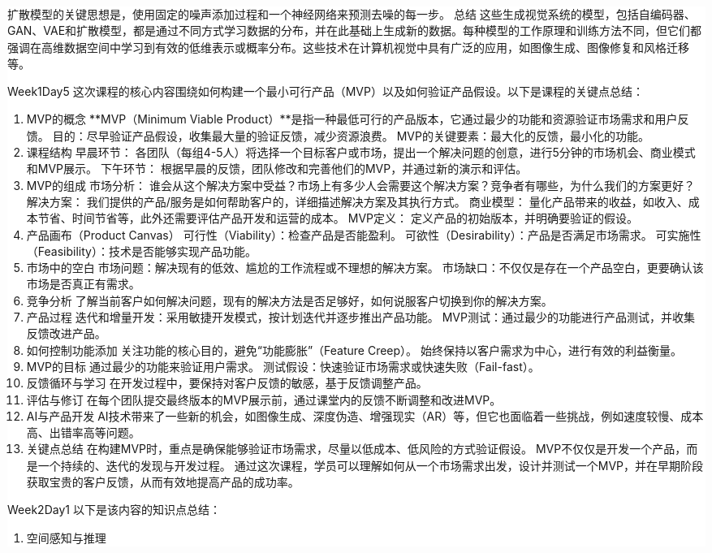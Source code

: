 扩散模型的关键思想是，使用固定的噪声添加过程和一个神经网络来预测去噪的每一步。
总结
这些生成视觉系统的模型，包括自编码器、GAN、VAE和扩散模型，都是通过不同方式学习数据的分布，并在此基础上生成新的数据。每种模型的工作原理和训练方法不同，但它们都强调在高维数据空间中学习到有效的低维表示或概率分布。这些技术在计算机视觉中具有广泛的应用，如图像生成、图像修复和风格迁移等。


Week1Day5
这次课程的核心内容围绕如何构建一个最小可行产品（MVP）以及如何验证产品假设。以下是课程的关键点总结：
1. MVP的概念
**MVP（Minimum Viable Product）**是指一种最低可行的产品版本，它通过最少的功能和资源验证市场需求和用户反馈。
目的：尽早验证产品假设，收集最大量的验证反馈，减少资源浪费。
MVP的关键要素：最大化的反馈，最小化的功能。
2. 课程结构
早晨环节： 各团队（每组4-5人）将选择一个目标客户或市场，提出一个解决问题的创意，进行5分钟的市场机会、商业模式和MVP展示。
下午环节： 根据早晨的反馈，团队修改和完善他们的MVP，并通过新的演示和评估。
3. MVP的组成
市场分析： 谁会从这个解决方案中受益？市场上有多少人会需要这个解决方案？竞争者有哪些，为什么我们的方案更好？
解决方案： 我们提供的产品/服务是如何帮助客户的，详细描述解决方案及其执行方式。
商业模型： 量化产品带来的收益，如收入、成本节省、时间节省等，此外还需要评估产品开发和运营的成本。
MVP定义： 定义产品的初始版本，并明确要验证的假设。
4. 产品画布（Product Canvas）
可行性（Viability）：检查产品是否能盈利。
可欲性（Desirability）：产品是否满足市场需求。
可实施性（Feasibility）：技术是否能够实现产品功能。
5. 市场中的空白
市场问题：解决现有的低效、尴尬的工作流程或不理想的解决方案。
市场缺口：不仅仅是存在一个产品空白，更要确认该市场是否真正有需求。
6. 竞争分析
了解当前客户如何解决问题，现有的解决方法是否足够好，如何说服客户切换到你的解决方案。
7. 产品过程
迭代和增量开发：采用敏捷开发模式，按计划迭代并逐步推出产品功能。
MVP测试：通过最少的功能进行产品测试，并收集反馈改进产品。
8. 如何控制功能添加
关注功能的核心目的，避免“功能膨胀”（Feature Creep）。
始终保持以客户需求为中心，进行有效的利益衡量。
9. MVP的目标
通过最少的功能来验证用户需求。
测试假设：快速验证市场需求或快速失败（Fail-fast）。
10. 反馈循环与学习
在开发过程中，要保持对客户反馈的敏感，基于反馈调整产品。
11. 评估与修订
在每个团队提交最终版本的MVP展示前，通过课堂内的反馈不断调整和改进MVP。
12. AI与产品开发
AI技术带来了一些新的机会，如图像生成、深度伪造、增强现实（AR）等，但它也面临着一些挑战，例如速度较慢、成本高、出错率高等问题。
13. 关键点总结
在构建MVP时，重点是确保能够验证市场需求，尽量以低成本、低风险的方式验证假设。
MVP不仅仅是开发一个产品，而是一个持续的、迭代的发现与开发过程。
通过这次课程，学员可以理解如何从一个市场需求出发，设计并测试一个MVP，并在早期阶段获取宝贵的客户反馈，从而有效地提高产品的成功率。



Week2Day1
以下是该内容的知识点总结：
1. 空间感知与推理
